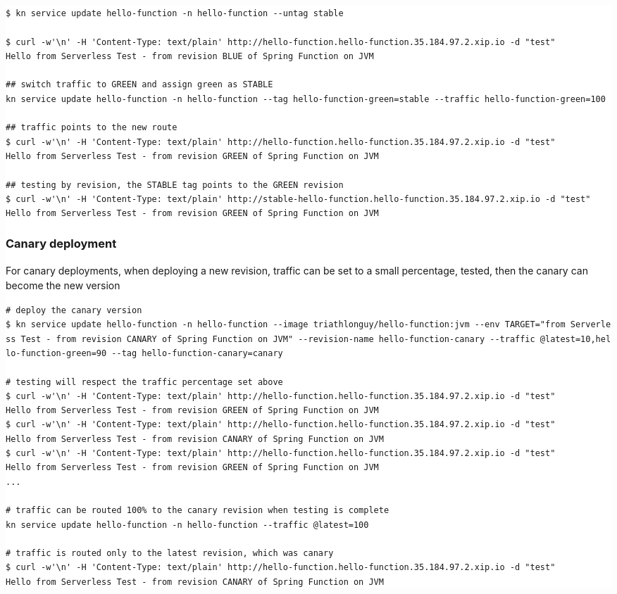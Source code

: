 ```shell
$ kn service update hello-function -n hello-function --untag stable

$ curl -w'\n' -H 'Content-Type: text/plain' http://hello-function.hello-function.35.184.97.2.xip.io -d "test"
Hello from Serverless Test - from revision BLUE of Spring Function on JVM

## switch traffic to GREEN and assign green as STABLE
kn service update hello-function -n hello-function --tag hello-function-green=stable --traffic hello-function-green=100

## traffic points to the new route
$ curl -w'\n' -H 'Content-Type: text/plain' http://hello-function.hello-function.35.184.97.2.xip.io -d "test"
Hello from Serverless Test - from revision GREEN of Spring Function on JVM

## testing by revision, the STABLE tag points to the GREEN revision
$ curl -w'\n' -H 'Content-Type: text/plain' http://stable-hello-function.hello-function.35.184.97.2.xip.io -d "test"
Hello from Serverless Test - from revision GREEN of Spring Function on JVM
```

### Canary deployment 
For canary deployments, when deploying a new revision, traffic can be set to a small percentage, tested, then the canary can become the new version
```shell
# deploy the canary version
$ kn service update hello-function -n hello-function --image triathlonguy/hello-function:jvm --env TARGET="from Serverless Test - from revision CANARY of Spring Function on JVM" --revision-name hello-function-canary --traffic @latest=10,hello-function-green=90 --tag hello-function-canary=canary

# testing will respect the traffic percentage set above
$ curl -w'\n' -H 'Content-Type: text/plain' http://hello-function.hello-function.35.184.97.2.xip.io -d "test"
Hello from Serverless Test - from revision GREEN of Spring Function on JVM
$ curl -w'\n' -H 'Content-Type: text/plain' http://hello-function.hello-function.35.184.97.2.xip.io -d "test"
Hello from Serverless Test - from revision CANARY of Spring Function on JVM
$ curl -w'\n' -H 'Content-Type: text/plain' http://hello-function.hello-function.35.184.97.2.xip.io -d "test"
Hello from Serverless Test - from revision GREEN of Spring Function on JVM
...

# traffic can be routed 100% to the canary revision when testing is complete
kn service update hello-function -n hello-function --traffic @latest=100

# traffic is routed only to the latest revision, which was canary
$ curl -w'\n' -H 'Content-Type: text/plain' http://hello-function.hello-function.35.184.97.2.xip.io -d "test"
Hello from Serverless Test - from revision CANARY of Spring Function on JVM
```
